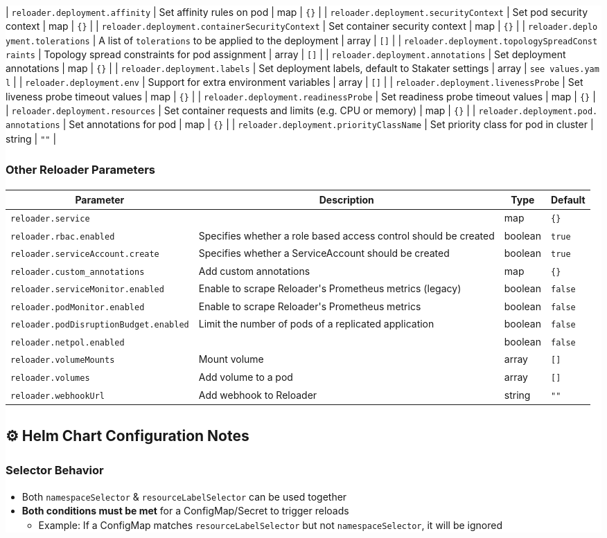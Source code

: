 | `reloader.deployment.affinity`                  | Set affinity rules on pod                                                                                                                                   | map    | `{}`              |
| `reloader.deployment.securityContext`           | Set pod security context                                                                                                                                    | map    | `{}`              |
| `reloader.deployment.containerSecurityContext`  | Set container security context                                                                                                                              | map    | `{}`              |
| `reloader.deployment.tolerations`               | A list of `tolerations` to be applied to the deployment                                                                                                     | array  | `[]`              |
| `reloader.deployment.topologySpreadConstraints` | Topology spread constraints for pod assignment                                                                                                              | array  | `[]`              |
| `reloader.deployment.annotations`               | Set deployment annotations                                                                                                                                  | map    | `{}`              |
| `reloader.deployment.labels`                    | Set deployment labels, default to Stakater settings                                                                                                         | array  | `see values.yaml` |
| `reloader.deployment.env`                       | Support for extra environment variables                                                                                                                     | array  | `[]`              |
| `reloader.deployment.livenessProbe`             | Set liveness probe timeout values                                                                                                                           | map    | `{}`              |
| `reloader.deployment.readinessProbe`            | Set readiness probe timeout values                                                                                                                          | map    | `{}`              |
| `reloader.deployment.resources`                 | Set container requests and limits (e.g. CPU or memory)                                                                                                      | map    | `{}`              |
| `reloader.deployment.pod.annotations`           | Set annotations for pod                                                                                                                                     | map    | `{}`              |
| `reloader.deployment.priorityClassName`         | Set priority class for pod in cluster                                                                                                                       | string | `""`              |

### Other Reloader Parameters

| Parameter                              | Description                                                     | Type    | Default |
| -------------------------------------- | --------------------------------------------------------------- | ------- | ------- |
| `reloader.service`                     |                                                                 | map     | `{}`    |
| `reloader.rbac.enabled`                | Specifies whether a role based access control should be created | boolean | `true`  |
| `reloader.serviceAccount.create`       | Specifies whether a ServiceAccount should be created            | boolean | `true`  |
| `reloader.custom_annotations`          | Add custom annotations                                          | map     | `{}`    |
| `reloader.serviceMonitor.enabled`      | Enable to scrape Reloader's Prometheus metrics (legacy)         | boolean | `false` |
| `reloader.podMonitor.enabled`          | Enable to scrape Reloader's Prometheus metrics                  | boolean | `false` |
| `reloader.podDisruptionBudget.enabled` | Limit the number of pods of a replicated application            | boolean | `false` |
| `reloader.netpol.enabled`              |                                                                 | boolean | `false` |
| `reloader.volumeMounts`                | Mount volume                                                    | array   | `[]`    |
| `reloader.volumes`                     | Add volume to a pod                                             | array   | `[]`    |
| `reloader.webhookUrl`                  | Add webhook to Reloader                                         | string  | `""`    |

## ⚙️ Helm Chart Configuration Notes

### Selector Behavior
- Both `namespaceSelector` & `resourceLabelSelector` can be used together
- **Both conditions must be met** for a ConfigMap/Secret to trigger reloads
  - Example: If a ConfigMap matches `resourceLabelSelector` but not `namespaceSelector`, it will be ignored
